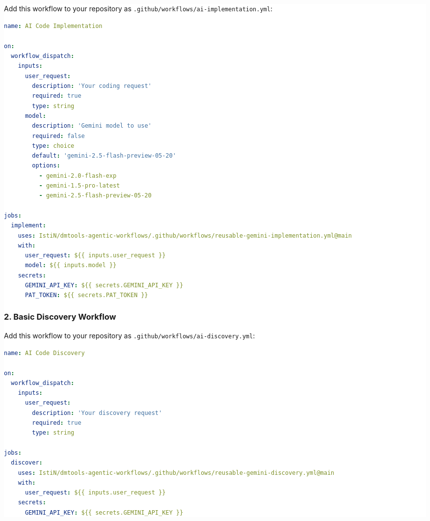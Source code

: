 Add this workflow to your repository as `.github/workflows/ai-implementation.yml`:

```yaml
name: AI Code Implementation

on:
  workflow_dispatch:
    inputs:
      user_request:
        description: 'Your coding request'
        required: true
        type: string
      model:
        description: 'Gemini model to use'
        required: false
        type: choice
        default: 'gemini-2.5-flash-preview-05-20'
        options:
          - gemini-2.0-flash-exp
          - gemini-1.5-pro-latest
          - gemini-2.5-flash-preview-05-20

jobs:
  implement:
    uses: IstiN/dmtools-agentic-workflows/.github/workflows/reusable-gemini-implementation.yml@main
    with:
      user_request: ${{ inputs.user_request }}
      model: ${{ inputs.model }}
    secrets:
      GEMINI_API_KEY: ${{ secrets.GEMINI_API_KEY }}
      PAT_TOKEN: ${{ secrets.PAT_TOKEN }}
```

### 2. Basic Discovery Workflow

Add this workflow to your repository as `.github/workflows/ai-discovery.yml`:

```yaml
name: AI Code Discovery

on:
  workflow_dispatch:
    inputs:
      user_request:
        description: 'Your discovery request'
        required: true
        type: string

jobs:
  discover:
    uses: IstiN/dmtools-agentic-workflows/.github/workflows/reusable-gemini-discovery.yml@main
    with:
      user_request: ${{ inputs.user_request }}
    secrets:
      GEMINI_API_KEY: ${{ secrets.GEMINI_API_KEY }}
```
